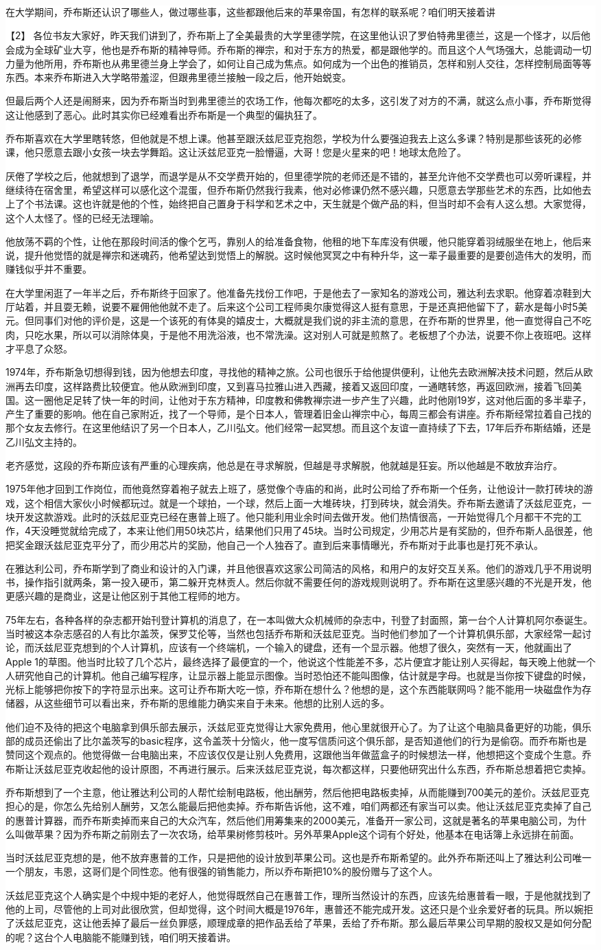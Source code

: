 在大学期间，乔布斯还认识了哪些人，做过哪些事，这些都跟他后来的苹果帝国，有怎样的联系呢？咱们明天接着讲

【2】
各位书友大家好，昨天我们讲到了，乔布斯上了全美最贵的大学里德学院，在这里他认识了罗伯特弗里德兰，这是一个怪才，以后他会成为全球矿业大亨，他也是乔布斯的精神导师。乔布斯的禅宗，和对于东方的热爱，都是跟他学的。而且这个人气场强大，总能调动一切力量为他所用，乔布斯也从弗里德兰身上学会了，如何让自己成为焦点。如何成为一个出色的推销员，怎样和别人交往，怎样控制局面等等东西。本来乔布斯进入大学略带羞涩，但跟弗里德兰接触一段之后，他开始蜕变。

但最后两个人还是闹掰来，因为乔布斯当时到弗里德兰的农场工作，他每次都吃的太多，这引发了对方的不满，就这么点小事，乔布斯觉得这让他感到了恶心。此时其实你已经难看出乔布斯是一个典型的偏执狂了。

乔布斯喜欢在大学里瞎转悠，但他就是不想上课。他甚至跟沃兹尼亚克抱怨，学校为什么要强迫我去上这么多课？特别是那些该死的必修课，他只愿意去跟小女孩一块去学舞蹈。这让沃兹尼亚克一脸懵逼，大哥！您是火星来的吧！地球太危险了。

厌倦了学校之后，他就想到了退学，而退学是从不交学费开始的，但里德学院的老师还是不错的，甚至允许他不交学费也可以旁听课程，并继续待在宿舍里，希望这样可以感化这个混蛋，但乔布斯仍然我行我素，他对必修课仍然不感兴趣，只愿意去学那些艺术的东西，比如他去上了个书法课。这也许就是他的个性，始终把自己置身于科学和艺术之中，天生就是个做产品的料，但当时却不会有人这么想。大家觉得，这个人太怪了。怪的已经无法理喻。

他放荡不羁的个性，让他在那段时间活的像个乞丐，靠别人的给准备食物，他租的地下车库没有供暖，他只能穿着羽绒服坐在地上，他后来说，提升他觉悟的就是禅宗和迷魂药，他希望达到觉悟上的解脱。这时候他冥冥之中有种升华，这一辈子最重要的是要创造伟大的发明，而赚钱似乎并不重要。

在大学里闲逛了一年半之后，乔布斯终于回家了。他准备先找份工作吧，于是他去了一家知名的游戏公司，雅达利去求职。他穿着凉鞋到大厅站着，并且耍无赖，说要不雇佣他他就不走了。后来这个公司工程师奥尔康觉得这人挺有意思，于是还真把他留下了，薪水是每小时5美元。但同事们对他的评价是，这是一个该死的有体臭的嬉皮士，大概就是我们说的非主流的意思，在乔布斯的世界里，他一直觉得自己不吃肉，只吃水果，所以可以消除体臭，于是他不用洗浴液，也不常洗澡。这对别人可就是煎熬了。老板想了个办法，说要不你上夜班吧。这样才平息了众怒。

1974年，乔布斯急切想得到钱，因为他想去印度，寻找他的精神之旅。公司也很乐于给他提供便利，让他先去欧洲解决技术问题，然后从欧洲再去印度，这样路费比较便宜。他从欧洲到印度，又到喜马拉雅山进入西藏，接着又返回印度，一通瞎转悠，再返回欧洲，接着飞回美国。这一圈他足足转了快一年的时间，让他对于东方精神，印度教和佛教禅宗进一步产生了兴趣，此时他刚19岁，这对他后面的多半辈子，产生了重要的影响。他在自己家附近，找了一个导师，是个日本人，管理着旧金山禅宗中心，每周三都会有讲座。乔布斯经常拉着自己找的那个女友去修行。在这里他结识了另一个日本人，乙川弘文。他们经常一起冥想。而且这个友谊一直持续了下去，17年后乔布斯结婚，还是乙川弘文主持的。

老齐感觉，这段的乔布斯应该有严重的心理疾病，他总是在寻求解脱，但越是寻求解脱，他就越是狂妄。所以他越是不敢放弃治疗。

1975年他才回到工作岗位，而他竟然穿着袍子就去上班了，感觉像个寺庙的和尚，此时公司给了乔布斯一个任务，让他设计一款打砖块的游戏，这个相信大家伙小时候都玩过。就是一个球拍，一个球，然后上面一大堆砖块，打到砖块，就会消失。乔布斯去邀请了沃兹尼亚克，一块开发这款游戏。此时的沃兹尼亚克已经在惠普上班了。他只能利用业余时间去做开发。他们热情很高，一开始觉得几个月都干不完的工作，4天没睡觉就给完成了，本来让他们用50块芯片，结果他们只用了45块。当时公司规定，少用芯片是有奖励的，但乔布斯人品很差，他把奖金跟沃兹尼亚克平分了，而少用芯片的奖励，他自己一个人独吞了。直到后来事情曝光，乔布斯对于此事也是打死不承认。

在雅达利公司，乔布斯学到了商业和设计的入门课，并且他很喜欢这家公司简洁的风格，和用户的友好交互关系。他们的游戏几乎不用说明书，操作指引就两条，第一投入硬币，第二躲开克林贡人。然后你就不需要任何的游戏规则说明了。乔布斯在这里感兴趣的不光是开发，他更感兴趣的是商业，这是让他区别于其他工程师的地方。

75年左右，各种各样的杂志都开始刊登计算机的消息了，在一本叫做大众机械师的杂志中，刊登了封面照，第一台个人计算机阿尔泰诞生。当时被这本杂志感召的人有比尔盖茨，保罗艾伦等，当然也包括乔布斯和沃兹尼亚克。当时他们参加了一个计算机俱乐部，大家经常一起讨论，而沃兹尼亚克想到的个人计算机，应该有一个终端机，一个输入的键盘，还有一个显示器。他想了很久，突然有一天，他就画出了Apple 1的草图。他当时比较了几个芯片，最终选择了最便宜的一个，他说这个性能差不多，芯片便宜才能让别人买得起，每天晚上他就一个人研究他自己的计算机。他自己编写程序，让显示器上能显示图像。当时恐怕还不能叫图像，估计就是字母。也就是当你按下键盘的时候，光标上能够把你按下的字符显示出来。这可让乔布斯大吃一惊，乔布斯在想什么？他想的是，这个东西能联网吗？能不能用一块磁盘作为存储器，从这些细节可以看出来，乔布斯的思维能力确实来自于未来。他想的比别人远的多。

他们迫不及待的把这个电脑拿到俱乐部去展示，沃兹尼亚克觉得让大家免费用，他心里就很开心了。为了让这个电脑具备更好的功能，俱乐部的成员还偷出了比尔盖茨写的basic程序，这令盖茨十分恼火，他一度写信质问这个俱乐部，是否知道他们的行为是偷窃。而乔布斯也是赞同这个观点的。他觉得做一台电脑出来，不应该仅仅是让别人免费用，这跟他当年做蓝盒子的时候想法一样，他想把这个变成个生意。乔布斯让沃兹尼亚克收起他的设计原图，不再进行展示。后来沃兹尼亚克说，每次都这样，只要他研究出什么东西，乔布斯总想着把它卖掉。

乔布斯想到了一个主意，他让雅达利公司的人帮忙绘制电路板，他出酬劳，然后他把电路板卖掉，从而能赚到700美元的差价。沃兹尼亚克担心的是，你怎么先给别人酬劳，又怎么能最后把他卖掉。乔布斯告诉他，这不难，咱们两都还有家当可以卖。他让沃兹尼亚克卖掉了自己的惠普计算器，而乔布斯卖掉而来自己的大众汽车，然后他们用筹集来的2000美元，准备开一家公司，这就是著名的苹果电脑公司，为什么叫做苹果？因为乔布斯之前刚去了一次农场，给苹果树修剪枝叶。另外苹果Apple这个词有个好处，他基本在电话簿上永远排在前面。

当时沃兹尼亚克想的是，他不放弃惠普的工作，只是把他的设计放到苹果公司。这也是乔布斯希望的。此外乔布斯还叫上了雅达利公司唯一一个朋友，韦恩，这哥们是个同性恋。他有很强的销售能力，所以乔布斯把10%的股份赠与了这个人。

沃兹尼亚克这个人确实是个中规中矩的老好人，他觉得既然自己在惠普工作，理所当然设计的东西，应该先给惠普看一眼，于是他就找到了他的上司，尽管他的上司对此很欣赏，但却觉得，这个时间大概是1976年，惠普还不能完成开发。这还只是个业余爱好者的玩具。所以婉拒了沃兹尼亚克，这让他丢掉了最后一丝负罪感，顺理成章的把作品丢给了苹果，丢给了乔布斯。那么最后苹果公司早期的股权又是如何分配的呢？这台个人电脑能不能赚到钱，咱们明天接着讲。
